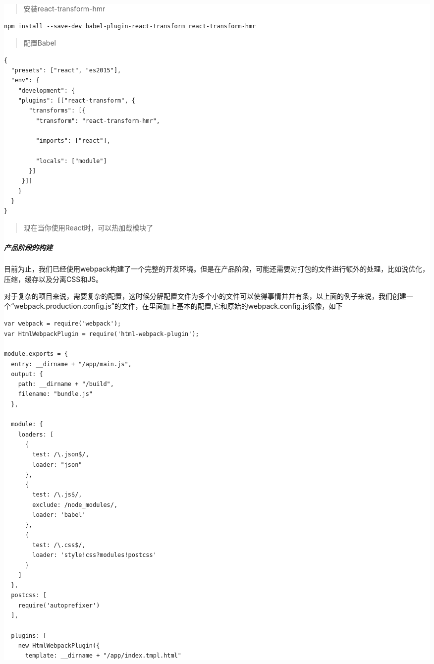 >安装react-transform-hmr
```
npm install --save-dev babel-plugin-react-transform react-transform-hmr
```
>配置Babel
```
{
  "presets": ["react", "es2015"],
  "env": {
    "development": {
    "plugins": [["react-transform", {
       "transforms": [{
         "transform": "react-transform-hmr",

         "imports": ["react"],

         "locals": ["module"]
       }]
     }]]
    }
  }
}
```
>现在当你使用React时，可以热加载模块了

##### 产品阶段的构建
目前为止，我们已经使用webpack构建了一个完整的开发环境。但是在产品阶段，可能还需要对打包的文件进行额外的处理，比如说优化，压缩，缓存以及分离CSS和JS。

对于复杂的项目来说，需要复杂的配置，这时候分解配置文件为多个小的文件可以使得事情井井有条，以上面的例子来说，我们创建一个“webpack.production.config.js”的文件，在里面加上基本的配置,它和原始的webpack.config.js很像，如下

```
var webpack = require('webpack');
var HtmlWebpackPlugin = require('html-webpack-plugin');

module.exports = {
  entry: __dirname + "/app/main.js",
  output: {
    path: __dirname + "/build",
    filename: "bundle.js"
  },

  module: {
    loaders: [
      {
        test: /\.json$/,
        loader: "json"
      },
      {
        test: /\.js$/,
        exclude: /node_modules/,
        loader: 'babel'
      },
      {
        test: /\.css$/,
        loader: 'style!css?modules!postcss'
      }
    ]
  },
  postcss: [
    require('autoprefixer')
  ],

  plugins: [
    new HtmlWebpackPlugin({
      template: __dirname + "/app/index.tmpl.html"
```